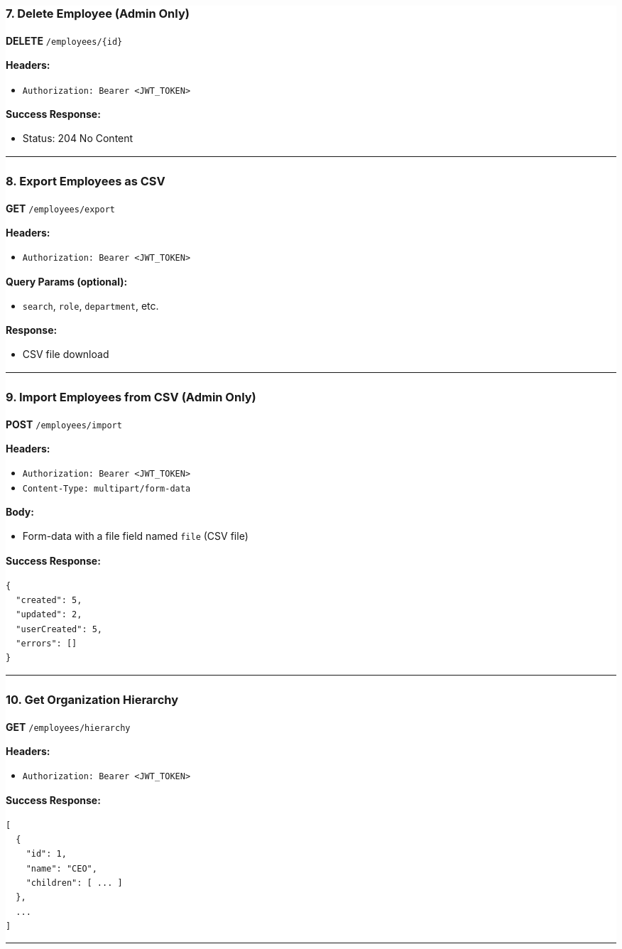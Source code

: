 ### 7. Delete Employee (Admin Only)
**DELETE** `/employees/{id}`

**Headers:**
- `Authorization: Bearer <JWT_TOKEN>`

**Success Response:**
- Status: 204 No Content

---

### 8. Export Employees as CSV
**GET** `/employees/export`

**Headers:**
- `Authorization: Bearer <JWT_TOKEN>`

**Query Params (optional):**
- `search`, `role`, `department`, etc.

**Response:**
- CSV file download

---

### 9. Import Employees from CSV (Admin Only)
**POST** `/employees/import`

**Headers:**
- `Authorization: Bearer <JWT_TOKEN>`
- `Content-Type: multipart/form-data`

**Body:**
- Form-data with a file field named `file` (CSV file)

**Success Response:**
```
{
  "created": 5,
  "updated": 2,
  "userCreated": 5,
  "errors": []
}
```

---

### 10. Get Organization Hierarchy
**GET** `/employees/hierarchy`

**Headers:**
- `Authorization: Bearer <JWT_TOKEN>`

**Success Response:**
```
[
  {
    "id": 1,
    "name": "CEO",
    "children": [ ... ]
  },
  ...
]
```

---